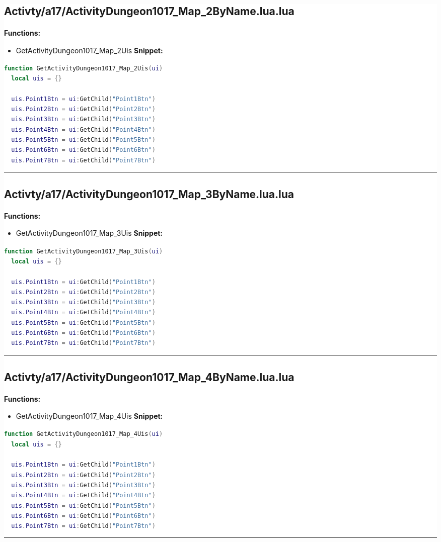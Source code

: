 
## Activty/a17/ActivityDungeon1017_Map_2ByName.lua.lua
**Functions:**
- GetActivityDungeon1017_Map_2Uis
**Snippet:**
```lua
function GetActivityDungeon1017_Map_2Uis(ui)
  local uis = {}
  
  uis.Point1Btn = ui:GetChild("Point1Btn")
  uis.Point2Btn = ui:GetChild("Point2Btn")
  uis.Point3Btn = ui:GetChild("Point3Btn")
  uis.Point4Btn = ui:GetChild("Point4Btn")
  uis.Point5Btn = ui:GetChild("Point5Btn")
  uis.Point6Btn = ui:GetChild("Point6Btn")
  uis.Point7Btn = ui:GetChild("Point7Btn")
```

---

## Activty/a17/ActivityDungeon1017_Map_3ByName.lua.lua
**Functions:**
- GetActivityDungeon1017_Map_3Uis
**Snippet:**
```lua
function GetActivityDungeon1017_Map_3Uis(ui)
  local uis = {}
  
  uis.Point1Btn = ui:GetChild("Point1Btn")
  uis.Point2Btn = ui:GetChild("Point2Btn")
  uis.Point3Btn = ui:GetChild("Point3Btn")
  uis.Point4Btn = ui:GetChild("Point4Btn")
  uis.Point5Btn = ui:GetChild("Point5Btn")
  uis.Point6Btn = ui:GetChild("Point6Btn")
  uis.Point7Btn = ui:GetChild("Point7Btn")
```

---

## Activty/a17/ActivityDungeon1017_Map_4ByName.lua.lua
**Functions:**
- GetActivityDungeon1017_Map_4Uis
**Snippet:**
```lua
function GetActivityDungeon1017_Map_4Uis(ui)
  local uis = {}
  
  uis.Point1Btn = ui:GetChild("Point1Btn")
  uis.Point2Btn = ui:GetChild("Point2Btn")
  uis.Point3Btn = ui:GetChild("Point3Btn")
  uis.Point4Btn = ui:GetChild("Point4Btn")
  uis.Point5Btn = ui:GetChild("Point5Btn")
  uis.Point6Btn = ui:GetChild("Point6Btn")
  uis.Point7Btn = ui:GetChild("Point7Btn")
```

---